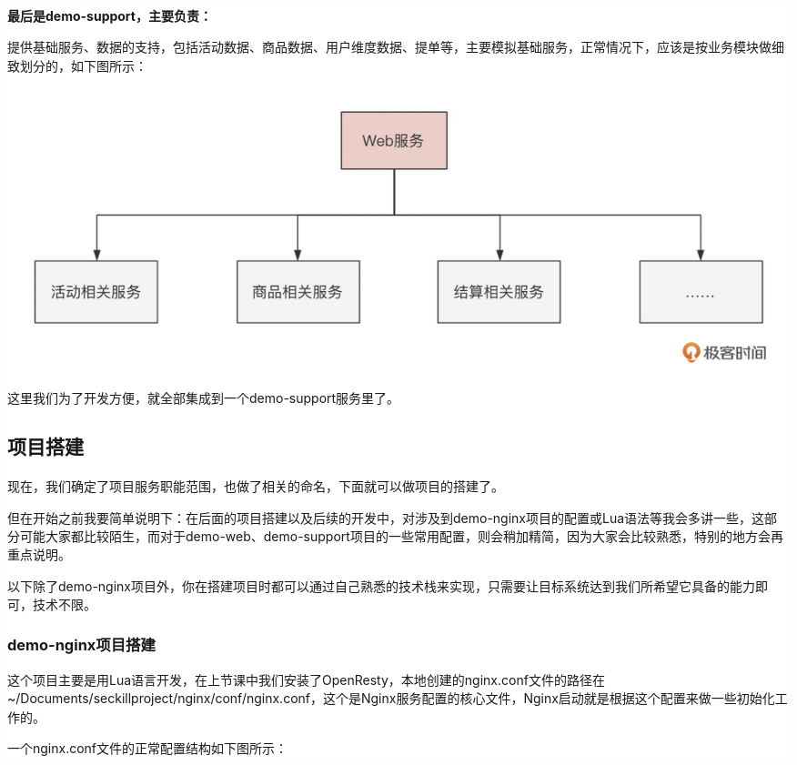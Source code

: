 **最后是demo-support，主要负责：**

提供基础服务、数据的支持，包括活动数据、商品数据、用户维度数据、提单等，主要模拟基础服务，正常情况下，应该是按业务模块做细致划分的，如下图所示：

![](./httpsstatic001geekbangorgresourceimagec01cc0ac84c48a59c9a8dd25b2d5yy50971c.jpg)

这里我们为了开发方便，就全部集成到一个demo-support服务里了。

## 项目搭建

现在，我们确定了项目服务职能范围，也做了相关的命名，下面就可以做项目的搭建了。

但在开始之前我要简单说明下：在后面的项目搭建以及后续的开发中，对涉及到demo-nginx项目的配置或Lua语法等我会多讲一些，这部分可能大家都比较陌生，而对于demo-web、demo-support项目的一些常用配置，则会稍加精简，因为大家会比较熟悉，特别的地方会再重点说明。

以下除了demo-nginx项目外，你在搭建项目时都可以通过自己熟悉的技术栈来实现，只需要让目标系统达到我们所希望它具备的能力即可，技术不限。

### **demo-nginx项目搭建**

这个项目主要是用Lua语言开发，在上节课中我们安装了OpenResty，本地创建的nginx.conf文件的路径在 \~/Documents/seckillproject/nginx/conf/nginx.conf，这个是Nginx服务配置的核心文件，Nginx启动就是根据这个配置来做一些初始化工作的。

一个nginx.conf文件的正常配置结构如下图所示：
